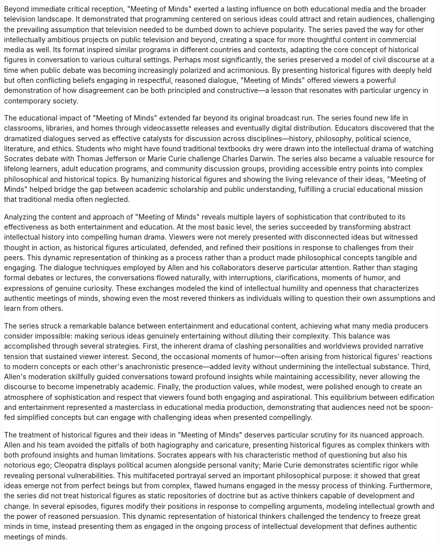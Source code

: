 Beyond immediate critical reception, "Meeting of Minds" exerted a lasting influence on both educational media and the broader television landscape. It demonstrated that programming centered on serious ideas could attract and retain audiences, challenging the prevailing assumption that television needed to be dumbed down to achieve popularity. The series paved the way for other intellectually ambitious projects on public television and beyond, creating a space for more thoughtful content in commercial media as well. Its format inspired similar programs in different countries and contexts, adapting the core concept of historical figures in conversation to various cultural settings. Perhaps most significantly, the series preserved a model of civil discourse at a time when public debate was becoming increasingly polarized and acrimonious. By presenting historical figures with deeply held but often conflicting beliefs engaging in respectful, reasoned dialogue, "Meeting of Minds" offered viewers a powerful demonstration of how disagreement can be both principled and constructive—a lesson that resonates with particular urgency in contemporary society.

The educational impact of "Meeting of Minds" extended far beyond its original broadcast run. The series found new life in classrooms, libraries, and homes through videocassette releases and eventually digital distribution. Educators discovered that the dramatized dialogues served as effective catalysts for discussion across disciplines—history, philosophy, political science, literature, and ethics. Students who might have found traditional textbooks dry were drawn into the intellectual drama of watching Socrates debate with Thomas Jefferson or Marie Curie challenge Charles Darwin. The series also became a valuable resource for lifelong learners, adult education programs, and community discussion groups, providing accessible entry points into complex philosophical and historical topics. By humanizing historical figures and showing the living relevance of their ideas, "Meeting of Minds" helped bridge the gap between academic scholarship and public understanding, fulfilling a crucial educational mission that traditional media often neglected.

Analyzing the content and approach of "Meeting of Minds" reveals multiple layers of sophistication that contributed to its effectiveness as both entertainment and education. At the most basic level, the series succeeded by transforming abstract intellectual history into compelling human drama. Viewers were not merely presented with disconnected ideas but witnessed thought in action, as historical figures articulated, defended, and refined their positions in response to challenges from their peers. This dynamic representation of thinking as a process rather than a product made philosophical concepts tangible and engaging. The dialogue techniques employed by Allen and his collaborators deserve particular attention. Rather than staging formal debates or lectures, the conversations flowed naturally, with interruptions, clarifications, moments of humor, and expressions of genuine curiosity. These exchanges modeled the kind of intellectual humility and openness that characterizes authentic meetings of minds, showing even the most revered thinkers as individuals willing to question their own assumptions and learn from others.

The series struck a remarkable balance between entertainment and educational content, achieving what many media producers consider impossible: making serious ideas genuinely entertaining without diluting their complexity. This balance was accomplished through several strategies. First, the inherent drama of clashing personalities and worldviews provided narrative tension that sustained viewer interest. Second, the occasional moments of humor—often arising from historical figures' reactions to modern concepts or each other's anachronistic presence—added levity without undermining the intellectual substance. Third, Allen's moderation skillfully guided conversations toward profound insights while maintaining accessibility, never allowing the discourse to become impenetrably academic. Finally, the production values, while modest, were polished enough to create an atmosphere of sophistication and respect that viewers found both engaging and aspirational. This equilibrium between edification and entertainment represented a masterclass in educational media production, demonstrating that audiences need not be spoon-fed simplified concepts but can engage with challenging ideas when presented compellingly.

The treatment of historical figures and their ideas in "Meeting of Minds" deserves particular scrutiny for its nuanced approach. Allen and his team avoided the pitfalls of both hagiography and caricature, presenting historical figures as complex thinkers with both profound insights and human limitations. Socrates appears with his characteristic method of questioning but also his notorious ego; Cleopatra displays political acumen alongside personal vanity; Marie Curie demonstrates scientific rigor while revealing personal vulnerabilities. This multifaceted portrayal served an important philosophical purpose: it showed that great ideas emerge not from perfect beings but from complex, flawed humans engaged in the messy process of thinking. Furthermore, the series did not treat historical figures as static repositories of doctrine but as active thinkers capable of development and change. In several episodes, figures modify their positions in response to compelling arguments, modeling intellectual growth and the power of reasoned persuasion. This dynamic representation of historical thinkers challenged the tendency to freeze great minds in time, instead presenting them as engaged in the ongoing process of intellectual development that defines authentic meetings of minds.

